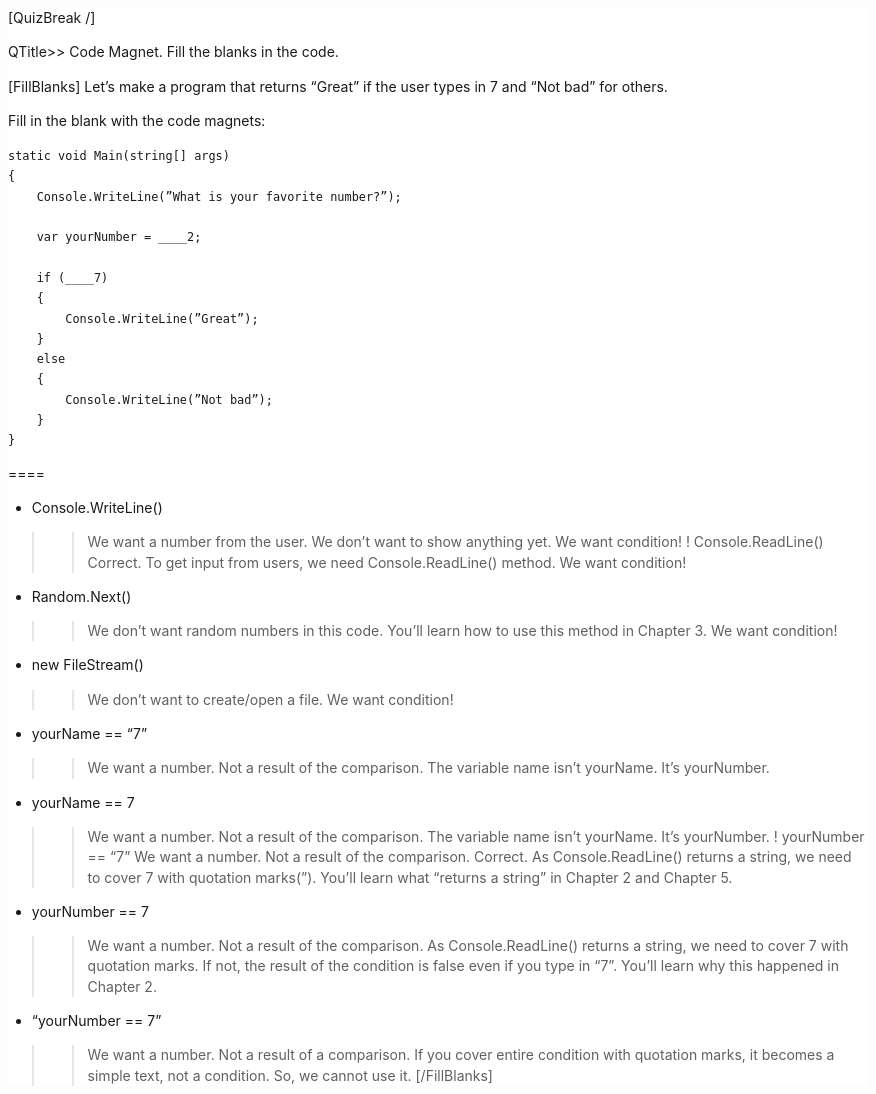 [QuizBreak /]

QTitle>> Code Magnet. Fill the blanks in the code. 

[FillBlanks]
Let’s make a program that returns “Great” if the user types in 7 and “Not bad” for others. 

Fill in the blank with the code magnets:

```
static void Main(string[] args)
{
    Console.WriteLine(”What is your favorite number?”);

    var yourNumber = ____2;

    if (____7)
    {
        Console.WriteLine(”Great”);
    }
    else
    {
        Console.WriteLine(”Not bad”);
    }
}
```
====
* Console.WriteLine()
>> We want a number from the user. We don’t want to show anything yet. 
>> We want condition!
! Console.ReadLine()
>> Correct. To get input from users, we need Console.ReadLine() method. 
>> We want condition!
* Random.Next()
>> We don’t want random numbers in this code. You’ll learn how to use this method in Chapter 3. 
>> We want condition!
* new FileStream()
>> We don’t want to create/open a file. 
>> We want condition!
* yourName == “7”
>> We want a number. Not a result of the comparison. 
>> The variable name isn’t yourName. It’s yourNumber.
* yourName == 7
>> We want a number. Not a result of the comparison. 
>> The variable name isn’t yourName. It’s yourNumber.
! yourNumber == “7”
>> We want a number. Not a result of the comparison. 
>> Correct. As Console.ReadLine() returns a string, we need to cover 7 with quotation marks(”). You’ll learn what “returns a string” in Chapter 2 and Chapter 5. 
* yourNumber == 7
>> We want a number. Not a result of the comparison. 
>> As Console.ReadLine() returns a string, we need to cover 7 with quotation marks. If not, the result of the condition is false even if you type in “7”. You’ll learn why this happened in Chapter 2. 
* “yourNumber == 7”
>> We want a number. Not a result of a comparison. 
>> If you cover entire condition with quotation marks, it becomes a simple text, not a condition. So, we cannot use it. 
[/FillBlanks]
